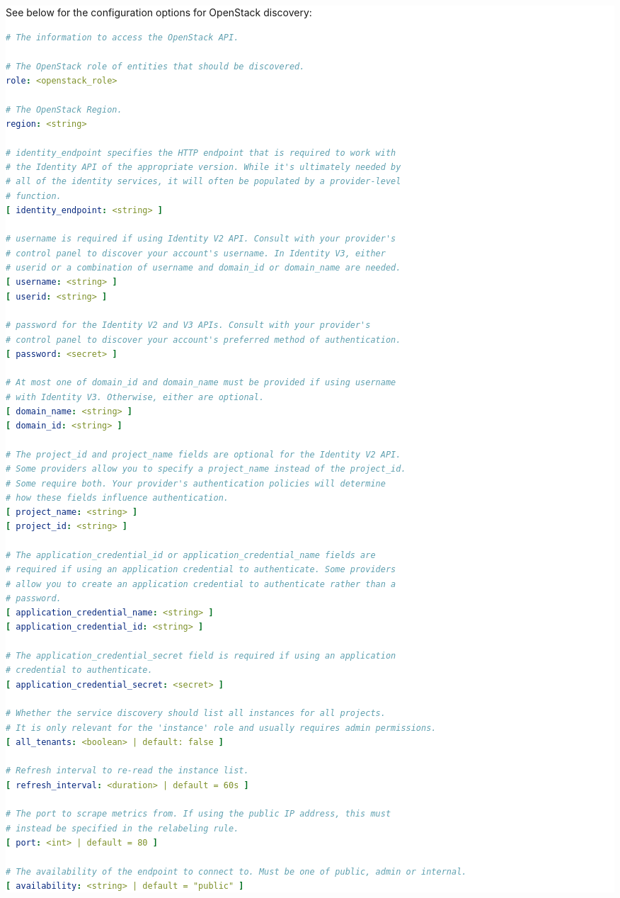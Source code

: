 See below for the configuration options for OpenStack discovery:

```yaml
# The information to access the OpenStack API.

# The OpenStack role of entities that should be discovered.
role: <openstack_role>

# The OpenStack Region.
region: <string>

# identity_endpoint specifies the HTTP endpoint that is required to work with
# the Identity API of the appropriate version. While it's ultimately needed by
# all of the identity services, it will often be populated by a provider-level
# function.
[ identity_endpoint: <string> ]

# username is required if using Identity V2 API. Consult with your provider's
# control panel to discover your account's username. In Identity V3, either
# userid or a combination of username and domain_id or domain_name are needed.
[ username: <string> ]
[ userid: <string> ]

# password for the Identity V2 and V3 APIs. Consult with your provider's
# control panel to discover your account's preferred method of authentication.
[ password: <secret> ]

# At most one of domain_id and domain_name must be provided if using username
# with Identity V3. Otherwise, either are optional.
[ domain_name: <string> ]
[ domain_id: <string> ]

# The project_id and project_name fields are optional for the Identity V2 API.
# Some providers allow you to specify a project_name instead of the project_id.
# Some require both. Your provider's authentication policies will determine
# how these fields influence authentication.
[ project_name: <string> ]
[ project_id: <string> ]

# The application_credential_id or application_credential_name fields are
# required if using an application credential to authenticate. Some providers
# allow you to create an application credential to authenticate rather than a
# password.
[ application_credential_name: <string> ]
[ application_credential_id: <string> ]

# The application_credential_secret field is required if using an application
# credential to authenticate.
[ application_credential_secret: <secret> ]

# Whether the service discovery should list all instances for all projects.
# It is only relevant for the 'instance' role and usually requires admin permissions.
[ all_tenants: <boolean> | default: false ]

# Refresh interval to re-read the instance list.
[ refresh_interval: <duration> | default = 60s ]

# The port to scrape metrics from. If using the public IP address, this must
# instead be specified in the relabeling rule.
[ port: <int> | default = 80 ]

# The availability of the endpoint to connect to. Must be one of public, admin or internal.
[ availability: <string> | default = "public" ]

```